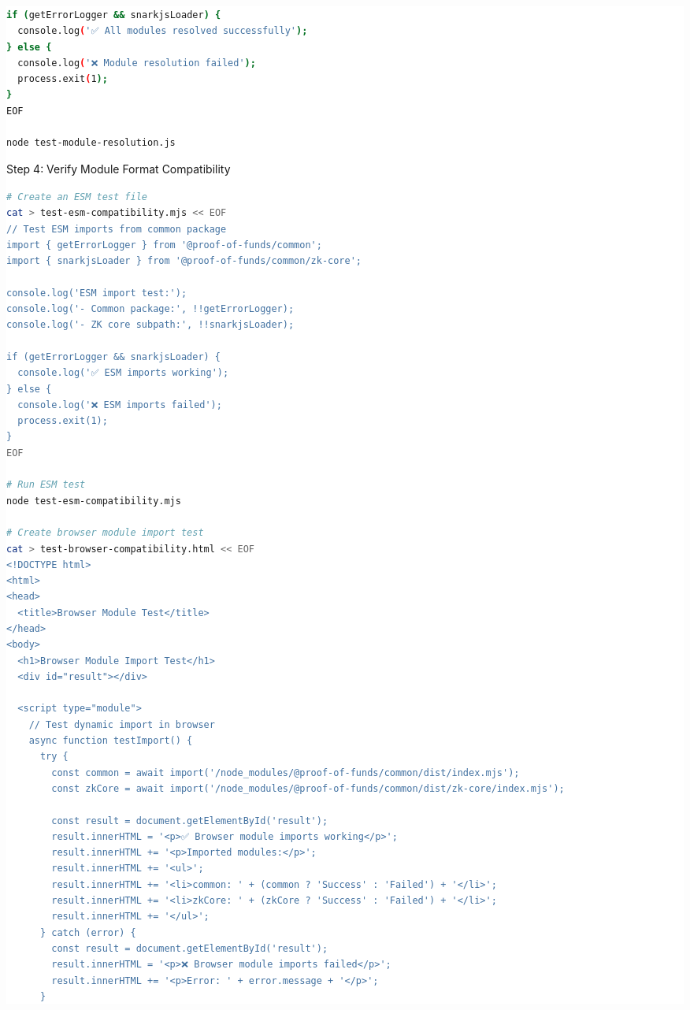 ```bash
if (getErrorLogger && snarkjsLoader) {
  console.log('✅ All modules resolved successfully');
} else {
  console.log('❌ Module resolution failed');
  process.exit(1);
}
EOF

node test-module-resolution.js
```

Step 4: Verify Module Format Compatibility
```bash
# Create an ESM test file
cat > test-esm-compatibility.mjs << EOF
// Test ESM imports from common package
import { getErrorLogger } from '@proof-of-funds/common';
import { snarkjsLoader } from '@proof-of-funds/common/zk-core';

console.log('ESM import test:');
console.log('- Common package:', !!getErrorLogger);
console.log('- ZK core subpath:', !!snarkjsLoader);

if (getErrorLogger && snarkjsLoader) {
  console.log('✅ ESM imports working');
} else {
  console.log('❌ ESM imports failed');
  process.exit(1);
}
EOF

# Run ESM test
node test-esm-compatibility.mjs

# Create browser module import test
cat > test-browser-compatibility.html << EOF
<!DOCTYPE html>
<html>
<head>
  <title>Browser Module Test</title>
</head>
<body>
  <h1>Browser Module Import Test</h1>
  <div id="result"></div>
  
  <script type="module">
    // Test dynamic import in browser
    async function testImport() {
      try {
        const common = await import('/node_modules/@proof-of-funds/common/dist/index.mjs');
        const zkCore = await import('/node_modules/@proof-of-funds/common/dist/zk-core/index.mjs');
        
        const result = document.getElementById('result');
        result.innerHTML = '<p>✅ Browser module imports working</p>';
        result.innerHTML += '<p>Imported modules:</p>';
        result.innerHTML += '<ul>';
        result.innerHTML += '<li>common: ' + (common ? 'Success' : 'Failed') + '</li>';
        result.innerHTML += '<li>zkCore: ' + (zkCore ? 'Success' : 'Failed') + '</li>';
        result.innerHTML += '</ul>';
      } catch (error) {
        const result = document.getElementById('result');
        result.innerHTML = '<p>❌ Browser module imports failed</p>';
        result.innerHTML += '<p>Error: ' + error.message + '</p>';
      }
```